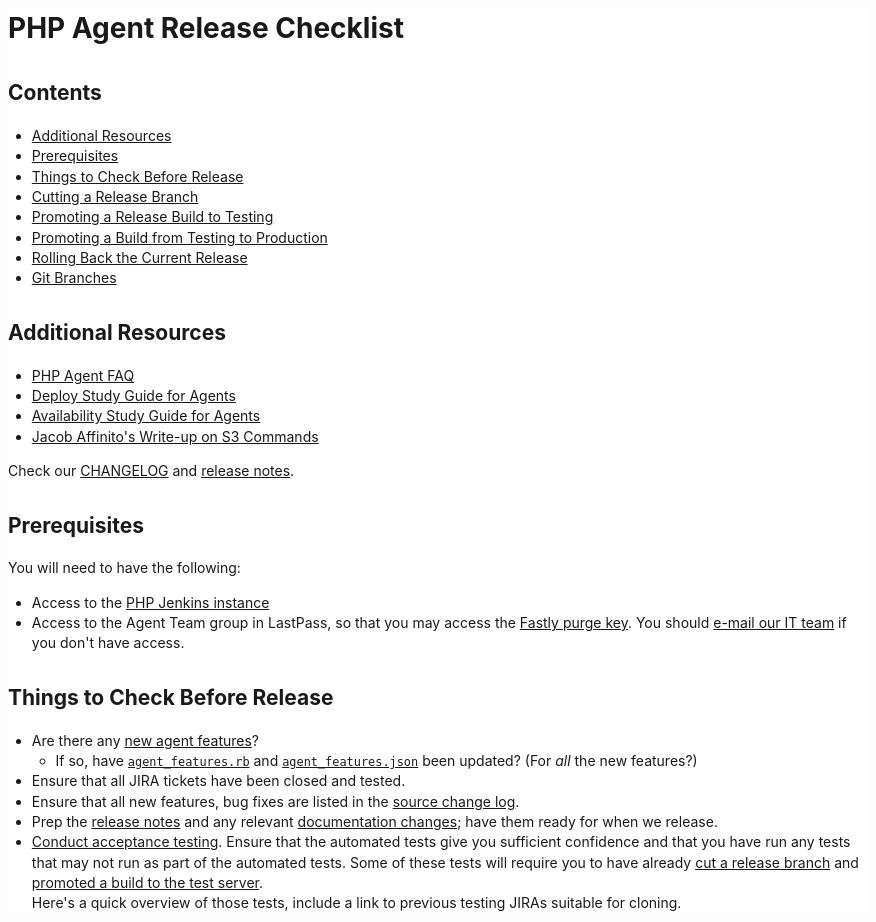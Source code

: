 # PHP Agent Release Checklist

## Contents
* [Additional Resources](#additional-resources)
* [Prerequisites](#prerequisites)
* [Things to Check Before Release](#things-to-check-before-release)
* [Cutting a Release Branch](#cutting-a-release-branch)
* [Promoting a Release Build to Testing](#release-2-testing)
* [Promoting a Build from Testing to Production](#testing-2-production)
* [Rolling Back the Current Release](#rollback)
* [Git Branches](#git-branches)

## Additional Resources
* [PHP Agent FAQ](https://docs.newrelic.com/docs/php/new-relic-for-php)
* [Deploy Study Guide for Agents](https://pages.datanerd.us/engineering-management/processes/software-development-process/deploy-agents-study-guide.html)
* [Availability Study Guide for Agents](https://pages.datanerd.us/engineering-management/processes/software-development-process/availability-study-guide.html)
* [Jacob Affinito's Write-up on S3 Commands](https://docs.google.com/a/newrelic.com/document/d/1a0PIBUNgnqrnPGRYNpgW616zap5MU-_e2KpXka20FW0/edit?usp=sharing)

Check our [CHANGELOG](CHANGELOG) and [release notes](https://docs.newrelic.com/docs/release-notes/agent-release-notes/php-release-notes).

## <a name="prerequisites"></a> Prerequisites
You will need to have the following:

* Access to the [PHP Jenkins instance](https://phpagent-build.pdx.vm.datanerd.us)
* Access to the Agent Team group in LastPass, so that you may access the
  [Fastly purge key](https://newrelic.jiveon.com/community/product/engineering/site-engineering/global-infrastructure/cloud-and-core-services/blog/2017/02/08/fastly-purge-api-key).
  You should [e-mail our IT team](mailto:ask-it@newrelic.com) if you don't have
  access.


## Things to Check Before Release
* Are there any [new agent features](https://newrelic.jiveon.com/people/zkay@newrelic.com/blog/2018/06/22/your-agent-features-are-our-ui-features-too)?
  * If so, have [`agent_features.rb`](https://source.datanerd.us/APM/rpm_site/blob/master/app/models/agent_feature.rb)
    and [`agent_features.json`](https://source.datanerd.us/APM/agent-feature-list/blob/master/public-html/agent_features.json)
    been updated?  (For *all* the new features?)
* Ensure that all JIRA tickets have been closed and tested.
* Ensure that all new features, bug fixes are listed in the [source change log][CHANGELOG].
* Prep the [release notes](#release-note) and any relevant
  [documentation changes](#documentation-changes); have them ready for when we
  release.
* [Conduct acceptance testing](./acceptance_checklist.md). Ensure that the automated tests
  give you sufficient confidence and that you have run any tests that may not run as part
  of the automated tests.  Some of these tests will require you to have already
  [cut a release branch](#cutting-a-release-branch) and [promoted a build to the test server](#release-2-testing).
  <br>Here's a quick overview of those tests, include a link to previous testing JIRAs
  suitable for cloning.


[CHANGELOG]: https://source.datanerd.us/newrelic/php_agent/blob/master/CHANGELOG.md
[download-site]: https://download.newrelic.com
[testing-download-site]: http://nr-downloads-private.s3-website-us-east-1.amazonaws.com/75ac22b116/
[cab-process]: https://pages.datanerd.us/engineering-management/processes/software-development-process/cab.html
[okta]: https://newrelic.okta.com
[rollbacks-patch-releases]: https://newrelic.atlassian.net/wiki/display/eng/PHP+Agent+Rollbacks+and+Patch+Releases
